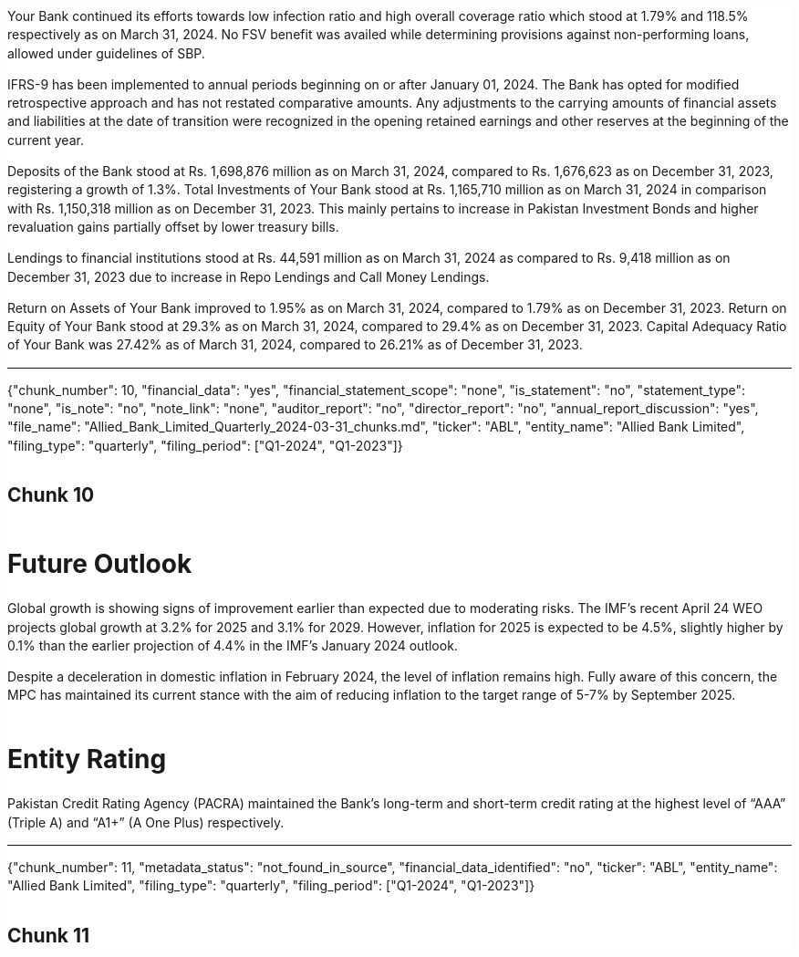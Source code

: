 Your Bank continued its efforts towards low infection ratio and high overall coverage ratio which stood at 1.79% and 118.5% respectively as on March 31, 2024. No FSV benefit was availed while determining provisions against non-performing loans, allowed under guidelines of SBP.

IFRS-9 has been implemented to annual periods beginning on or after January 01, 2024. The Bank has opted for modified retrospective approach and has not restated comparative amounts. Any adjustments to the carrying amounts of financial assets and liabilities at the date of transition were recognized in the opening retained earnings and other reserves at the beginning of the current year.

Deposits of the Bank stood at Rs. 1,698,876 million as on March 31, 2024, compared to Rs. 1,676,623 as on December 31, 2023, registering a growth of 1.3%. Total Investments of Your Bank stood at Rs. 1,165,710 million as on March 31, 2024 in comparison with Rs. 1,150,318 million as on December 31, 2023. This mainly pertains to increase in Pakistan Investment Bonds and higher revaluation gains partially offset by lower treasury bills.

Lendings to financial institutions stood at Rs. 44,591 million as on March 31, 2024 as compared to Rs. 9,418 million as on December 31, 2023 due to increase in Repo Lendings and Call Money Lendings.

Return on Assets of Your Bank improved to 1.95% as on March 31, 2024, compared to 1.79% as on December 31, 2023. Return on Equity of Your Bank stood at 29.3% as on March 31, 2024, compared to 29.4% as on December 31, 2023. Capital Adequacy Ratio of Your Bank was 27.42% as of March 31, 2024, compared to 26.21% as of December 31, 2023.

---

{"chunk_number": 10, "financial_data": "yes", "financial_statement_scope": "none", "is_statement": "no", "statement_type": "none", "is_note": "no", "note_link": "none", "auditor_report": "no", "director_report": "no", "annual_report_discussion": "yes", "file_name": "Allied_Bank_Limited_Quarterly_2024-03-31_chunks.md", "ticker": "ABL", "entity_name": "Allied Bank Limited", "filing_type": "quarterly", "filing_period": ["Q1-2024", "Q1-2023"]}
## Chunk 10


# Future Outlook

Global growth is showing signs of improvement earlier than expected due to moderating risks. The IMF’s recent April 24 WEO projects global growth at 3.2% for 2025 and 3.1% for 2029. However, inflation for 2025 is expected to be 4.5%, slightly higher by 0.1% than the earlier projection of 4.4% in the IMF’s January 2024 outlook.

Despite a deceleration in domestic inflation in February 2024, the level of inflation remains high. Fully aware of this concern, the MPC has maintained its current stance with the aim of reducing inflation to the target range of 5-7% by September 2025.

# Entity Rating

Pakistan Credit Rating Agency (PACRA) maintained the Bank’s long-term and short-term credit rating at the highest level of “AAA” (Triple A) and “A1+” (A One Plus) respectively.

---

{"chunk_number": 11, "metadata_status": "not_found_in_source", "financial_data_identified": "no", "ticker": "ABL", "entity_name": "Allied Bank Limited", "filing_type": "quarterly", "filing_period": ["Q1-2024", "Q1-2023"]}
## Chunk 11

